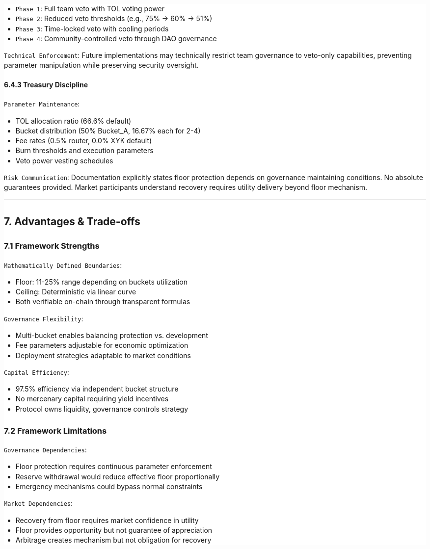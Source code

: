 - `Phase 1`: Full team veto with TOL voting power
- `Phase 2`: Reduced veto thresholds (e.g., 75% → 60% → 51%)
- `Phase 3`: Time-locked veto with cooling periods
- `Phase 4`: Community-controlled veto through DAO governance

`Technical Enforcement`: Future implementations may technically restrict team governance to veto-only capabilities, preventing parameter manipulation while preserving security oversight.

#### 6.4.3 Treasury Discipline

`Parameter Maintenance`:

- TOL allocation ratio (66.6% default)
- Bucket distribution (50% Bucket_A, 16.67% each for 2-4)
- Fee rates (0.5% router, 0.0% XYK default)
- Burn thresholds and execution parameters
- Veto power vesting schedules

`Risk Communication`: Documentation explicitly states floor protection depends on governance maintaining conditions. No absolute guarantees provided. Market participants understand recovery requires utility delivery beyond floor mechanism.

---

## 7. Advantages & Trade-offs

### 7.1 Framework Strengths

`Mathematically Defined Boundaries`:

- Floor: 11-25% range depending on buckets utilization
- Ceiling: Deterministic via linear curve
- Both verifiable on-chain through transparent formulas

`Governance Flexibility`:

- Multi-bucket enables balancing protection vs. development
- Fee parameters adjustable for economic optimization
- Deployment strategies adaptable to market conditions

`Capital Efficiency`:

- 97.5% efficiency via independent bucket structure
- No mercenary capital requiring yield incentives
- Protocol owns liquidity, governance controls strategy

### 7.2 Framework Limitations

`Governance Dependencies`:

- Floor protection requires continuous parameter enforcement
- Reserve withdrawal would reduce effective floor proportionally
- Emergency mechanisms could bypass normal constraints

`Market Dependencies`:

- Recovery from floor requires market confidence in utility
- Floor provides opportunity but not guarantee of appreciation
- Arbitrage creates mechanism but not obligation for recovery
